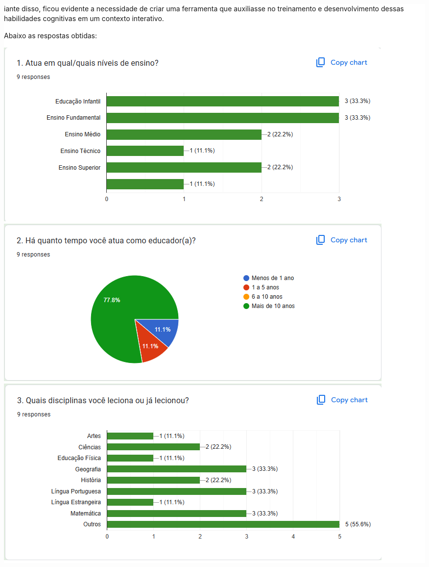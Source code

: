 iante disso, ficou evidente a necessidade de criar uma ferramenta que auxiliasse no treinamento e desenvolvimento dessas habilidades cognitivas em um contexto interativo. 

Abaixo as respostas obtidas:

![alt text](image.png)
![alt text](image-1.png)
![alt text](image-2.png)